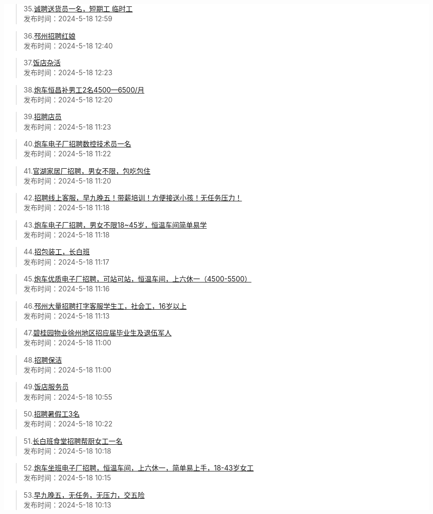 >35.[诚聘送货员一名，短期工 临时工](https://www.pzzc.net/forum.php?mod=viewthread&tid=10419627)<br>
>发布时间：2024-5-18 12:59

>36.[邳州招聘红娘](https://www.pzzc.net/forum.php?mod=viewthread&tid=10419623)<br>
>发布时间：2024-5-18 12:40

>37.[饭店杂活](https://www.pzzc.net/forum.php?mod=viewthread&tid=10419618)<br>
>发布时间：2024-5-18 12:23

>38.[炮车恒昌补男工2名4500—6500/月](https://www.pzzc.net/forum.php?mod=viewthread&tid=10419611)<br>
>发布时间：2024-5-18 12:20

>39.[招聘店员](https://www.pzzc.net/forum.php?mod=viewthread&tid=10419601)<br>
>发布时间：2024-5-18 11:23

>40.[炮车电子厂招聘数控技术员一名](https://www.pzzc.net/forum.php?mod=viewthread&tid=10419600)<br>
>发布时间：2024-5-18 11:22

>41.[官湖家居厂招聘，男女不限，包吃包住](https://www.pzzc.net/forum.php?mod=viewthread&tid=10419598)<br>
>发布时间：2024-5-18 11:20

>42.[招聘线上客服，早九晚五！带薪培训！方便接送小孩！无任务压力！](https://www.pzzc.net/forum.php?mod=viewthread&tid=10419597)<br>
>发布时间：2024-5-18 11:18

>43.[炮车电子厂招聘，男女不限18~45岁，恒温车间简单易学](https://www.pzzc.net/forum.php?mod=viewthread&tid=10419596)<br>
>发布时间：2024-5-18 11:18

>44.[招包装工，长白班](https://www.pzzc.net/forum.php?mod=viewthread&tid=10419595)<br>
>发布时间：2024-5-18 11:17

>45.[炮车优质电子厂招聘，可站可站，恒温车间，上六休一（4500-5500）](https://www.pzzc.net/forum.php?mod=viewthread&tid=10419594)<br>
>发布时间：2024-5-18 11:16

>46.[邳州大量招聘打字客服学生工，社会工，16岁以上](https://www.pzzc.net/forum.php?mod=viewthread&tid=10419593)<br>
>发布时间：2024-5-18 11:13

>47.[碧桂园物业徐州地区招应届毕业生及退伍军人](https://www.pzzc.net/forum.php?mod=viewthread&tid=10419591)<br>
>发布时间：2024-5-18 11:00

>48.[招聘保洁](https://www.pzzc.net/forum.php?mod=viewthread&tid=10419590)<br>
>发布时间：2024-5-18 11:00

>49.[饭店服务员](https://www.pzzc.net/forum.php?mod=viewthread&tid=10419588)<br>
>发布时间：2024-5-18 10:55

>50.[招聘暑假工3名](https://www.pzzc.net/forum.php?mod=viewthread&tid=10419580)<br>
>发布时间：2024-5-18 10:22

>51.[长白班食堂招聘帮厨女工一名](https://www.pzzc.net/forum.php?mod=viewthread&tid=10419579)<br>
>发布时间：2024-5-18 10:18

>52.[炮车坐班电子厂招聘，恒温车间，上六休一，简单易上手，18-43岁女工](https://www.pzzc.net/forum.php?mod=viewthread&tid=10419577)<br>
>发布时间：2024-5-18 10:15

>53.[早九晚五，无任务，无压力，交五险](https://www.pzzc.net/forum.php?mod=viewthread&tid=10419575)<br>
>发布时间：2024-5-18 10:13
